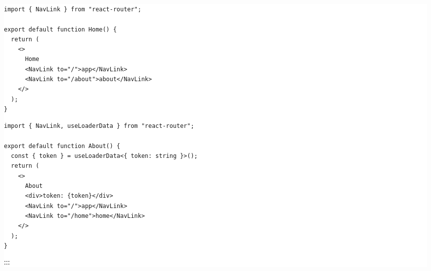 ```tsx [@/pages/Home.tsx]
import { NavLink } from "react-router";

export default function Home() {
  return (
    <>
      Home
      <NavLink to="/">app</NavLink>
      <NavLink to="/about">about</NavLink>
    </>
  );
}
```

```tsx [@/pages/About.tsx]
import { NavLink, useLoaderData } from "react-router";

export default function About() {
  const { token } = useLoaderData<{ token: string }>();
  return (
    <>
      About
      <div>token: {token}</div>
      <NavLink to="/">app</NavLink>
      <NavLink to="/home">home</NavLink>
    </>
  );
}
```

:::
